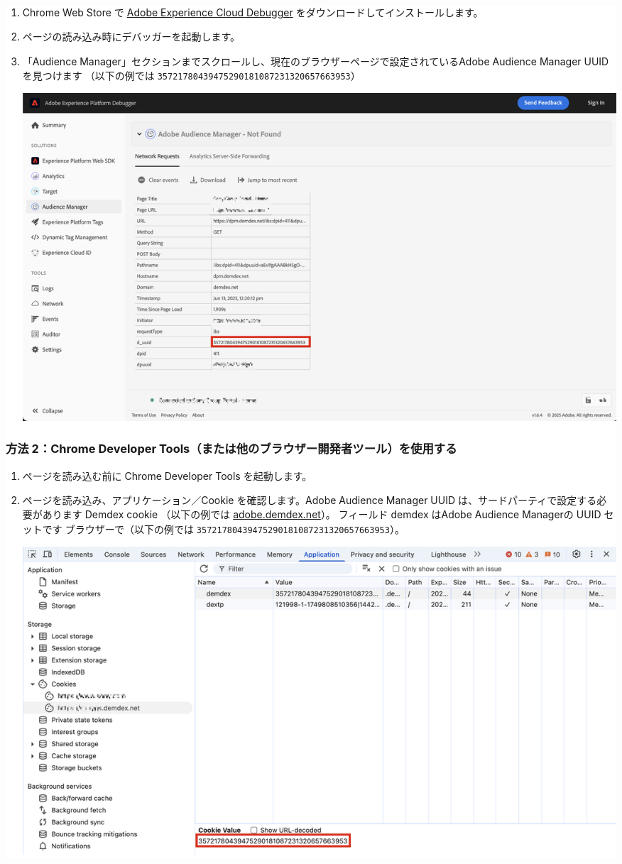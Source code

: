 1. Chrome Web Store で [Adobe Experience Cloud Debugger](/help/implement/validate/debugger.md) をダウンロードしてインストールします。
1. ページの読み込み時にデバッガーを起動します。
1. 「Audience Manager」セクションまでスクロールし、現在のブラウザーページで設定されているAdobe Audience Manager UUID を見つけます
（以下の例では `35721780439475290181087231320657663953`）

   ![デバッガー](assets/aepdebugger.png)

### 方法 2：Chrome Developer Tools（または他のブラウザー開発者ツール）を使用する

1. ページを読み込む前に Chrome Developer Tools を起動します。
1. ページを読み込み、アプリケーション／Cookie を確認します。Adobe Audience Manager UUID は、サードパーティで設定する必要があります
Demdex cookie （以下の例では [adobe.demdex.net](https://experienceleague.adobe.com/en/docs/audience-manager/user-guide/reference/demdex-calls)）。 フィールド demdex はAdobe Audience Managerの UUID セットです
ブラウザーで（以下の例では `35721780439475290181087231320657663953`）。

   ![Chrome Developer Tools](assets/devtools.png)
